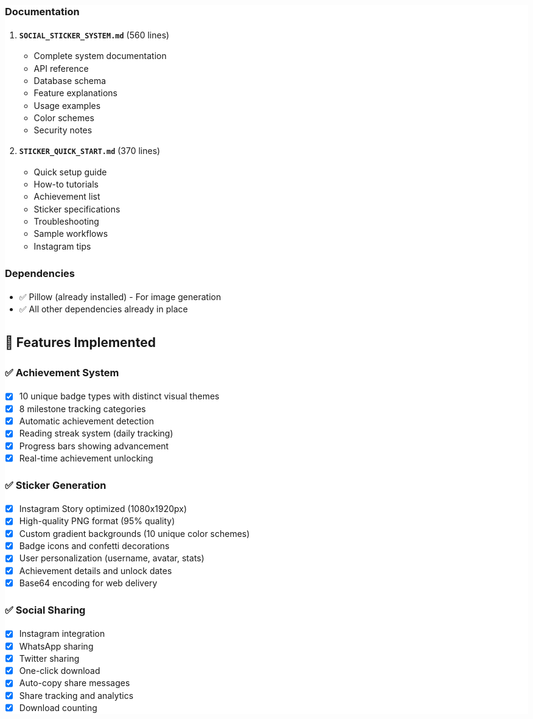 ### Documentation
1. **`SOCIAL_STICKER_SYSTEM.md`** (560 lines)
   - Complete system documentation
   - API reference
   - Database schema
   - Feature explanations
   - Usage examples
   - Color schemes
   - Security notes

2. **`STICKER_QUICK_START.md`** (370 lines)
   - Quick setup guide
   - How-to tutorials
   - Achievement list
   - Sticker specifications
   - Troubleshooting
   - Sample workflows
   - Instagram tips

### Dependencies
- ✅ Pillow (already installed) - For image generation
- ✅ All other dependencies already in place

## 🎯 Features Implemented

### ✅ Achievement System
- [x] 10 unique badge types with distinct visual themes
- [x] 8 milestone tracking categories
- [x] Automatic achievement detection
- [x] Reading streak system (daily tracking)
- [x] Progress bars showing advancement
- [x] Real-time achievement unlocking

### ✅ Sticker Generation
- [x] Instagram Story optimized (1080x1920px)
- [x] High-quality PNG format (95% quality)
- [x] Custom gradient backgrounds (10 unique color schemes)
- [x] Badge icons and confetti decorations
- [x] User personalization (username, avatar, stats)
- [x] Achievement details and unlock dates
- [x] Base64 encoding for web delivery

### ✅ Social Sharing
- [x] Instagram integration
- [x] WhatsApp sharing
- [x] Twitter sharing
- [x] One-click download
- [x] Auto-copy share messages
- [x] Share tracking and analytics
- [x] Download counting
